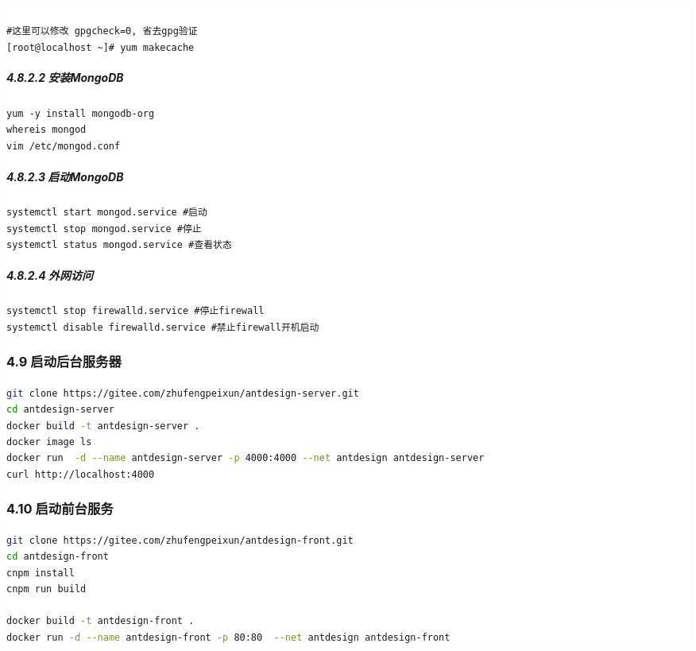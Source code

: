 ```

#这里可以修改 gpgcheck=0, 省去gpg验证
[root@localhost ~]# yum makecache
```
##### 4.8.2.2 安装MongoDB
```
yum -y install mongodb-org
whereis mongod
vim /etc/mongod.conf
```
##### 4.8.2.3 启动MongoDB
```
systemctl start mongod.service #启动
systemctl stop mongod.service #停止
systemctl status mongod.service #查看状态
```
##### 4.8.2.4 外网访问
```
systemctl stop firewalld.service #停止firewall
systemctl disable firewalld.service #禁止firewall开机启动
```
### 4.9 启动后台服务器
```sh
git clone https://gitee.com/zhufengpeixun/antdesign-server.git
cd antdesign-server
docker build -t antdesign-server .
docker image ls
docker run  -d --name antdesign-server -p 4000:4000 --net antdesign antdesign-server
curl http://localhost:4000
```
### 4.10 启动前台服务
```sh
git clone https://gitee.com/zhufengpeixun/antdesign-front.git
cd antdesign-front
cnpm install
cnpm run build

docker build -t antdesign-front .
docker run -d --name antdesign-front -p 80:80  --net antdesign antdesign-front
```